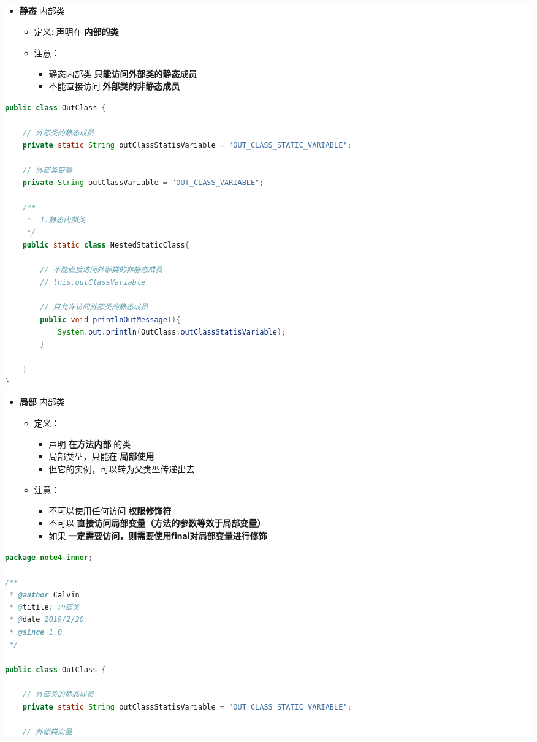 



- **静态** 内部类

   - 定义: 声明在 **内部的类**

   - 注意：

      -  静态内部类 **只能访问外部类的静态成员**  
      -  不能直接访问 **外部类的非静态成员** 

```java
public class OutClass {

    // 外部类的静态成员
    private static String outClassStatisVariable = "OUT_CLASS_STATIC_VARIABLE";

    // 外部类变量
    private String outClassVariable = "OUT_CLASS_VARIABLE";

    /**
     *  1.静态内部类
     */
    public static class NestedStaticClass{

        // 不能直接访问外部类的非静态成员
        // this.outClassVariable

        // 只允许访问外部类的静态成员
        public void printlnOutMessage(){
            System.out.println(OutClass.outClassStatisVariable);
        }

    }
}

```



- **局部** 内部类
   - 定义：

      - 声明 **在方法内部** 的类
      - 局部类型，只能在 **局部使用** 
      - 但它的实例，可以转为父类型传递出去

   - 注意：

      - 不可以使用任何访问 **权限修饰符** 
      - 不可以 **直接访问局部变量（方法的参数等效于局部变量）**
      - 如果  **一定需要访问，则需要使用final对局部变量进行修饰**  

```java
package note4.inner;

/**
 * @author Calvin
 * @titile: 内部类
 * @date 2019/2/20
 * @since 1.0
 */

public class OutClass {

    // 外部类的静态成员
    private static String outClassStatisVariable = "OUT_CLASS_STATIC_VARIABLE";

    // 外部类变量
```